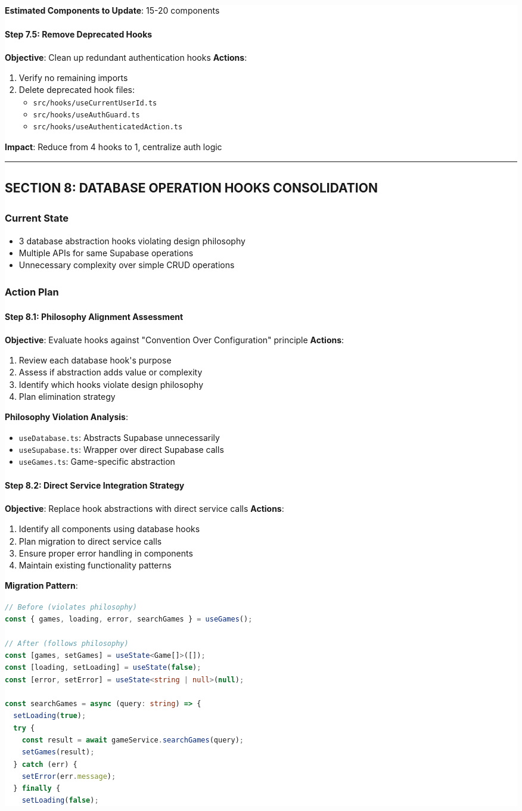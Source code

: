 **Estimated Components to Update**: 15-20 components

#### Step 7.5: Remove Deprecated Hooks
**Objective**: Clean up redundant authentication hooks
**Actions**:
1. Verify no remaining imports
2. Delete deprecated hook files:
   - `src/hooks/useCurrentUserId.ts`
   - `src/hooks/useAuthGuard.ts`
   - `src/hooks/useAuthenticatedAction.ts`

**Impact**: Reduce from 4 hooks to 1, centralize auth logic

---

## SECTION 8: DATABASE OPERATION HOOKS CONSOLIDATION

### Current State
- 3 database abstraction hooks violating design philosophy
- Multiple APIs for same Supabase operations
- Unnecessary complexity over simple CRUD operations

### Action Plan

#### Step 8.1: Philosophy Alignment Assessment
**Objective**: Evaluate hooks against "Convention Over Configuration" principle
**Actions**:
1. Review each database hook's purpose
2. Assess if abstraction adds value or complexity
3. Identify which hooks violate design philosophy
4. Plan elimination strategy

**Philosophy Violation Analysis**:
- `useDatabase.ts`: Abstracts Supabase unnecessarily
- `useSupabase.ts`: Wrapper over direct Supabase calls  
- `useGames.ts`: Game-specific abstraction

#### Step 8.2: Direct Service Integration Strategy
**Objective**: Replace hook abstractions with direct service calls
**Actions**:
1. Identify all components using database hooks
2. Plan migration to direct service calls
3. Ensure proper error handling in components
4. Maintain existing functionality patterns

**Migration Pattern**:
```typescript
// Before (violates philosophy)
const { games, loading, error, searchGames } = useGames();

// After (follows philosophy)
const [games, setGames] = useState<Game[]>([]);
const [loading, setLoading] = useState(false);
const [error, setError] = useState<string | null>(null);

const searchGames = async (query: string) => {
  setLoading(true);
  try {
    const result = await gameService.searchGames(query);
    setGames(result);
  } catch (err) {
    setError(err.message);
  } finally {
    setLoading(false);
```